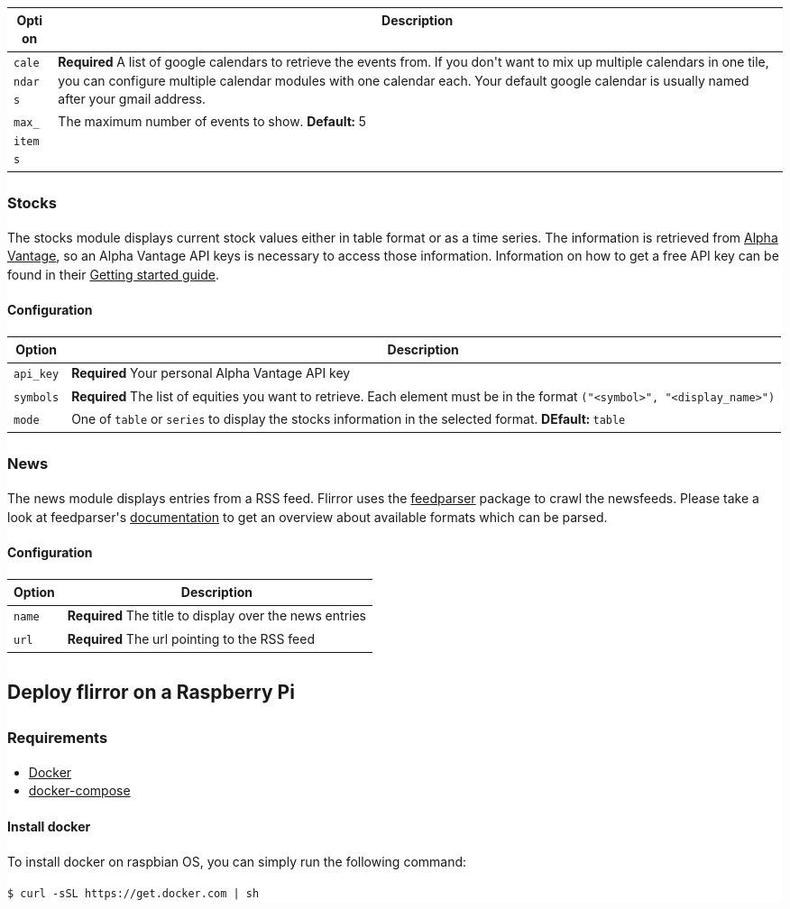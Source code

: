 | Option | Description
|--------|------------
| `calendars` | **Required** A list of google calendars to retrieve the events from. If you don't want to mix up multiple calendars in one tile, you can configure multiple calendar modules with one calendar each. Your default google calendar is usually named after your gmail address.
| `max_items` | The maximum number of events to show. **Default:** 5

### Stocks

The stocks module displays current stock values either in table format or as a
time series. The information is retrieved from
[Alpha Vantage](https://www.alphavantage.co/), so an Alpha Vantage API keys is
necessary to access those information. Information on how to get a free API key
can be found in their [Getting started guide](https://medium.com/alpha-vantage/get-started-with-alpha-vantage-data-619a70c7f33a).

#### Configuration

| Option | Description |
|--------|-------------|
| `api_key` | **Required** Your personal Alpha Vantage API key
| `symbols` | **Required** The list of equities you want to retrieve. Each element must be in the format `("<symbol>", "<display_name>")`
| `mode` | One of `table` or `series` to display the stocks information in the selected format. **DEfault:** `table`

### News

The news module displays entries from a RSS feed. Flirror uses the
[feedparser](https://pypi.org/project/feedparser/) package to crawl the
newsfeeds. Please take a look at feedparser's
[documentation](https://pythonhosted.org/feedparser/introduction.html) to get an
overview about available formats which can be parsed.

#### Configuration
| Option | Description |
|--------|-------------|
| `name` | **Required** The title to display over the news entries
| `url` | **Required** The url pointing to the RSS feed

## Deploy flirror on a Raspberry Pi

### Requirements

* [Docker](https://www.docker.com/)
* [docker-compose](https://docs.docker.com/compose/)

#### Install docker

To install docker on raspbian OS, you can simply run the following command:

```shell
$ curl -sSL https://get.docker.com | sh
```
